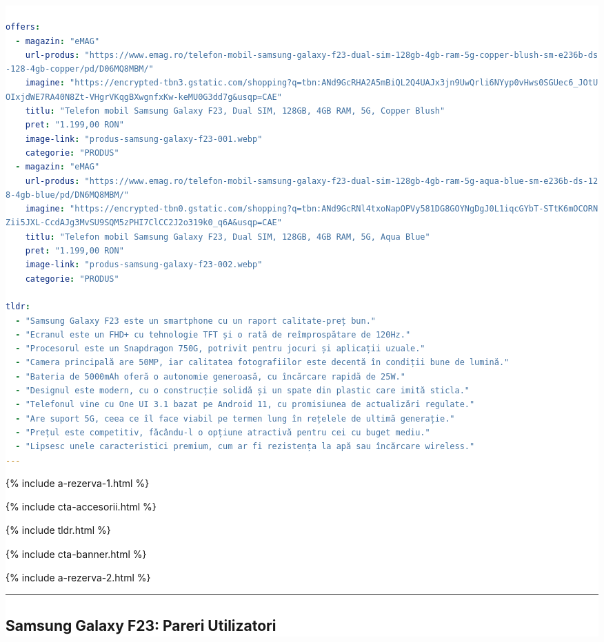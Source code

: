 ```yaml

offers:
  - magazin: "eMAG"
    url-produs: "https://www.emag.ro/telefon-mobil-samsung-galaxy-f23-dual-sim-128gb-4gb-ram-5g-copper-blush-sm-e236b-ds-128-4gb-copper/pd/D06MQ8MBM/"
    imagine: "https://encrypted-tbn3.gstatic.com/shopping?q=tbn:ANd9GcRHA2A5mBiQL2Q4UAJx3jn9UwQrli6NYyp0vHws0SGUec6_JOtUOIxjdWE7RA40N8Zt-VHgrVKqgBXwgnfxKw-keMU0G3dd7g&usqp=CAE"
    titlu: "Telefon mobil Samsung Galaxy F23, Dual SIM, 128GB, 4GB RAM, 5G, Copper Blush"
    pret: "1.199,00 RON"
    image-link: "produs-samsung-galaxy-f23-001.webp"
    categorie: "PRODUS"
  - magazin: "eMAG"
    url-produs: "https://www.emag.ro/telefon-mobil-samsung-galaxy-f23-dual-sim-128gb-4gb-ram-5g-aqua-blue-sm-e236b-ds-128-4gb-blue/pd/DN6MQ8MBM/"
    imagine: "https://encrypted-tbn0.gstatic.com/shopping?q=tbn:ANd9GcRNl4txoNapOPVy581DG8GOYNgDgJ0L1iqcGYbT-STtK6mOCORNZii5JXL-CcdAJg3MvSU9SQM5zPHI7ClCC2J2o319k0_q6A&usqp=CAE"
    titlu: "Telefon mobil Samsung Galaxy F23, Dual SIM, 128GB, 4GB RAM, 5G, Aqua Blue"
    pret: "1.199,00 RON"
    image-link: "produs-samsung-galaxy-f23-002.webp"
    categorie: "PRODUS"

tldr:
  - "Samsung Galaxy F23 este un smartphone cu un raport calitate-preț bun."
  - "Ecranul este un FHD+ cu tehnologie TFT și o rată de reîmprospătare de 120Hz."
  - "Procesorul este un Snapdragon 750G, potrivit pentru jocuri și aplicații uzuale."
  - "Camera principală are 50MP, iar calitatea fotografiilor este decentă în condiții bune de lumină."
  - "Bateria de 5000mAh oferă o autonomie generoasă, cu încărcare rapidă de 25W."
  - "Designul este modern, cu o construcție solidă și un spate din plastic care imită sticla."
  - "Telefonul vine cu One UI 3.1 bazat pe Android 11, cu promisiunea de actualizări regulate."
  - "Are suport 5G, ceea ce îl face viabil pe termen lung în rețelele de ultimă generație."
  - "Prețul este competitiv, făcându-l o opțiune atractivă pentru cei cu buget mediu."
  - "Lipsesc unele caracteristici premium, cum ar fi rezistența la apă sau încărcare wireless."
---
```



{% include a-rezerva-1.html %}


{% include cta-accesorii.html %}


{% include tldr.html %}


{% include cta-banner.html %}


{% include a-rezerva-2.html %}


---
## Samsung Galaxy F23: Pareri Utilizatori
